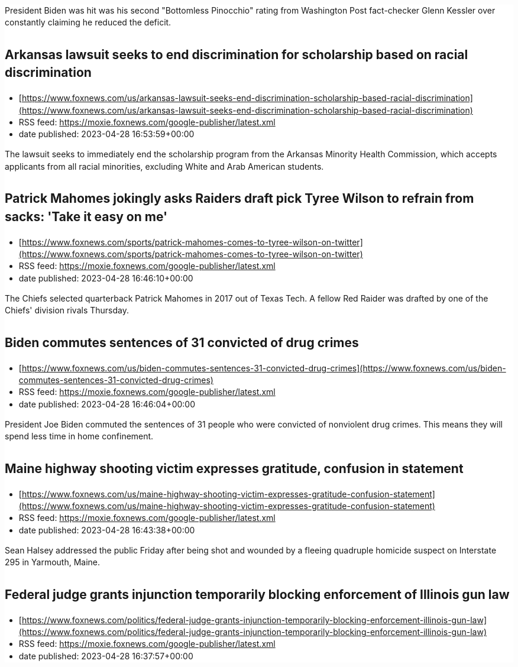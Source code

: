 President Biden was hit was his second &quot;Bottomless Pinocchio&quot; rating from Washington Post fact-checker Glenn Kessler over constantly claiming he reduced the deficit.

## Arkansas lawsuit seeks to end discrimination for scholarship based on racial discrimination
 - [https://www.foxnews.com/us/arkansas-lawsuit-seeks-end-discrimination-scholarship-based-racial-discrimination](https://www.foxnews.com/us/arkansas-lawsuit-seeks-end-discrimination-scholarship-based-racial-discrimination)
 - RSS feed: https://moxie.foxnews.com/google-publisher/latest.xml
 - date published: 2023-04-28 16:53:59+00:00

The lawsuit seeks to immediately end the scholarship program from the Arkansas Minority Health Commission, which accepts applicants from all racial minorities, excluding White and Arab American students.

## Patrick Mahomes jokingly asks Raiders draft pick Tyree Wilson to refrain from sacks: 'Take it easy on me'
 - [https://www.foxnews.com/sports/patrick-mahomes-comes-to-tyree-wilson-on-twitter](https://www.foxnews.com/sports/patrick-mahomes-comes-to-tyree-wilson-on-twitter)
 - RSS feed: https://moxie.foxnews.com/google-publisher/latest.xml
 - date published: 2023-04-28 16:46:10+00:00

The Chiefs selected quarterback Patrick Mahomes in 2017 out of Texas Tech. A fellow Red Raider was drafted by one of the Chiefs&apos; division rivals Thursday.

## Biden commutes sentences of 31 convicted of drug crimes
 - [https://www.foxnews.com/us/biden-commutes-sentences-31-convicted-drug-crimes](https://www.foxnews.com/us/biden-commutes-sentences-31-convicted-drug-crimes)
 - RSS feed: https://moxie.foxnews.com/google-publisher/latest.xml
 - date published: 2023-04-28 16:46:04+00:00

President Joe Biden commuted the sentences of 31 people who were convicted of nonviolent drug crimes. This means they will spend less time in home confinement.

## Maine highway shooting victim expresses gratitude, confusion in statement
 - [https://www.foxnews.com/us/maine-highway-shooting-victim-expresses-gratitude-confusion-statement](https://www.foxnews.com/us/maine-highway-shooting-victim-expresses-gratitude-confusion-statement)
 - RSS feed: https://moxie.foxnews.com/google-publisher/latest.xml
 - date published: 2023-04-28 16:43:38+00:00

Sean Halsey addressed the public Friday after being shot and wounded by a fleeing quadruple homicide suspect on Interstate 295 in Yarmouth, Maine.

## Federal judge grants injunction temporarily blocking enforcement of Illinois gun law
 - [https://www.foxnews.com/politics/federal-judge-grants-injunction-temporarily-blocking-enforcement-illinois-gun-law](https://www.foxnews.com/politics/federal-judge-grants-injunction-temporarily-blocking-enforcement-illinois-gun-law)
 - RSS feed: https://moxie.foxnews.com/google-publisher/latest.xml
 - date published: 2023-04-28 16:37:57+00:00
